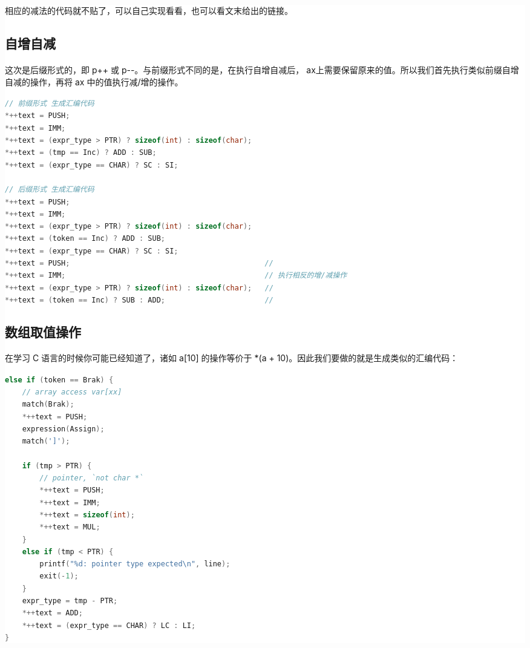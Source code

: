 相应的减法的代码就不贴了，可以自己实现看看，也可以看文末给出的链接。

## 自增自减

这次是后缀形式的，即 p++ 或 p--。与前缀形式不同的是，在执行自增自减后， ax上需要保留原来的值。所以我们首先执行类似前缀自增自减的操作，再将 ax 中的值执行减/增的操作。

```c
// 前缀形式 生成汇编代码
*++text = PUSH;
*++text = IMM;
*++text = (expr_type > PTR) ? sizeof(int) : sizeof(char);
*++text = (tmp == Inc) ? ADD : SUB;
*++text = (expr_type == CHAR) ? SC : SI;

// 后缀形式 生成汇编代码
*++text = PUSH;
*++text = IMM;
*++text = (expr_type > PTR) ? sizeof(int) : sizeof(char);
*++text = (token == Inc) ? ADD : SUB;
*++text = (expr_type == CHAR) ? SC : SI;
*++text = PUSH;                                             //
*++text = IMM;                                              // 执行相反的增/减操作
*++text = (expr_type > PTR) ? sizeof(int) : sizeof(char);   //
*++text = (token == Inc) ? SUB : ADD;                       //
```

## 数组取值操作

在学习 C 语言的时候你可能已经知道了，诸如 a[10] 的操作等价于 *(a + 10)。因此我们要做的就是生成类似的汇编代码：

```c
else if (token == Brak) {
    // array access var[xx]
    match(Brak);
    *++text = PUSH;
    expression(Assign);
    match(']');

    if (tmp > PTR) {
        // pointer, `not char *`
        *++text = PUSH;
        *++text = IMM;
        *++text = sizeof(int);
        *++text = MUL;
    }
    else if (tmp < PTR) {
        printf("%d: pointer type expected\n", line);
        exit(-1);
    }
    expr_type = tmp - PTR;
    *++text = ADD;
    *++text = (expr_type == CHAR) ? LC : LI;
}
```

